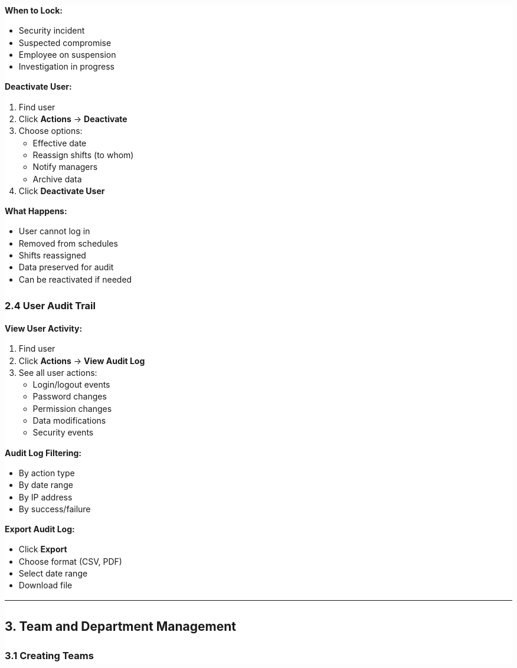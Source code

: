 **When to Lock:**
- Security incident
- Suspected compromise
- Employee on suspension
- Investigation in progress

**Deactivate User:**

1. Find user
2. Click **Actions** → **Deactivate**
3. Choose options:
   - Effective date
   - Reassign shifts (to whom)
   - Notify managers
   - Archive data
4. Click **Deactivate User**

**What Happens:**
- User cannot log in
- Removed from schedules
- Shifts reassigned
- Data preserved for audit
- Can be reactivated if needed

### 2.4 User Audit Trail

**View User Activity:**

1. Find user
2. Click **Actions** → **View Audit Log**
3. See all user actions:
   - Login/logout events
   - Password changes
   - Permission changes
   - Data modifications
   - Security events

**Audit Log Filtering:**
- By action type
- By date range
- By IP address
- By success/failure

**Export Audit Log:**
- Click **Export**
- Choose format (CSV, PDF)
- Select date range
- Download file

---

## 3. Team and Department Management

### 3.1 Creating Teams
